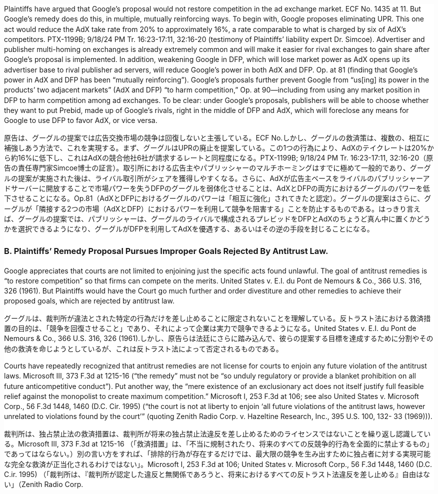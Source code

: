 Plaintiffs have argued that Google’s proposal would not restore competition in the ad exchange market. ECF No. 1435 at 11. But Google’s remedy does do this, in multiple, mutually reinforcing ways. To begin with, Google proposes eliminating UPR. This one act would reduce the AdX take rate from 20% to approximately 16%, a rate comparable to what is charged by six of AdX’s competitors. PTX-1199B; 9/18/24 PM Tr. 16:23-17:11, 32:16-20 (testimony of Plaintiffs’ liability expert Dr. Simcoe). Advertiser and publisher multi-homing on exchanges is already extremely common and will make it easier for rival exchanges to gain share after Google’s proposal is implemented. In addition, weakening Google in DFP, which will lose market power as AdX opens up its advertiser base to rival publisher ad servers, will reduce Google’s power in both AdX and DFP. Op. at 81 (finding that Google’s power in AdX and DFP has been “mutually reinforcing”). Google’s proposals further prevent Google from “us[ing] its power in the products’ two adjacent markets” (AdX and DFP) “to harm competition,” Op. at 90—including from using any market position in DFP to harm competition among ad exchanges. To be clear: under Google’s proposals, publishers will be able to choose whether they want to put Prebid, made up of Google’s rivals, right in the middle of DFP and AdX, which will foreclose any means for Google to use DFP to favor AdX, or vice versa.

原告は、グーグルの提案では広告交換市場の競争は回復しないと主張している。ECF No.しかし、グーグルの救済策は、複数の、相互に補強しあう方法で、これを実現する。まず、グーグルはUPRの廃止を提案している。この1つの行為により、AdXのテイクレートは20%から約16%に低下し、これはAdXの競合他社6社が請求するレートと同程度になる。PTX-1199B; 9/18/24 PM Tr. 16:23-17:11, 32:16-20（原告の責任専門家Simcoe博士の証言）。取引所における広告主やパブリッシャーのマルチホーミングはすでに極めて一般的であり、グーグルの提案が実施された後は、ライバル取引所がシェアを獲得しやすくなる。さらに、AdXが広告主ベースをライバルのパブリッシャーアドサーバーに開放することで市場パワーを失うDFPのグーグルを弱体化させることは、AdXとDFPの両方におけるグーグルのパワーを低下させることになる。Op.81（AdXとDFPにおけるグーグルのパワーは「相互に強化」されてきたと認定）。グーグルの提案はさらに、グーグルが「隣接する2つの市場（AdXとDFP）におけるパワーを利用して競争を阻害する」ことを防止するものである。はっきり言えば、グーグルの提案では、パブリッシャーは、グーグルのライバルで構成されるプレビッドをDFPとAdXのちょうど真ん中に置くかどうかを選択できるようになり、グーグルがDFPを利用してAdXを優遇する、あるいはその逆の手段を封じることになる。

### B. Plaintiffs’ Remedy Proposal Pursues Improper Goals Rejected By Antitrust Law.

Google appreciates that courts are not limited to enjoining just the specific acts found unlawful. The goal of antitrust remedies is “to restore competition” so that firms can compete on the merits. United States v. E.I. du Pont de Nemours & Co., 366 U.S. 316, 326 (1961). But Plaintiffs would have the Court go much further and order divestiture and other remedies to achieve their proposed goals, which are rejected by antitrust law.

グーグルは、裁判所が違法とされた特定の行為だけを差し止めることに限定されないことを理解している。反トラスト法における救済措置の目的は、「競争を回復させること」であり、それによって企業は実力で競争できるようになる。United States v. E.I. du Pont de Nemours & Co., 366 U.S. 316, 326 (1961).しかし、原告らは法廷にさらに踏み込んで、彼らの提案する目標を達成するために分割やその他の救済を命じようとしているが、これは反トラスト法によって否定されるものである。

Courts have repeatedly recognized that antitrust remedies are not license for courts to enjoin any future violation of the antitrust laws. Microsoft III, 373 F.3d at 1215-16 (“the remedy” must not be “so unduly regulatory or provide a blanket prohibition on all future anticompetitive conduct”). Put another way, the “mere existence of an exclusionary act does not itself justify full feasible relief against the monopolist to create maximum competition.” Microsoft I, 253 F.3d at 106; see also United States v. Microsoft Corp., 56 F.3d 1448, 1460 (D.C. Cir. 1995) (“the court is not at liberty to enjoin ‘all future violations of the antitrust laws, however unrelated to violations found by the court’” (quoting Zenith Radio Corp. v. Hazeltine Research, Inc., 395 U.S. 100, 132- 33 (1969))).

裁判所は、独占禁止法の救済措置は、裁判所が将来の独占禁止法違反を差し止めるためのライセンスではないことを繰り返し認識している。Microsoft III, 373 F.3d at 1215-16 （「救済措置」は、「不当に規制されたり、将来のすべての反競争的行為を全面的に禁止するもの」であってはならない。）別の言い方をすれば、「排除的行為が存在するだけでは、最大限の競争を生み出すために独占者に対する実現可能な完全な救済が正当化されるわけではない」。Microsoft I, 253 F.3d at 106; United States v. Microsoft Corp., 56 F.3d 1448, 1460 (D.C. C.ir. 1995) （「裁判所は、『裁判所が認定した違反と無関係であろうと、将来におけるすべての反トラスト法違反を差し止める』自由はない」（Zenith Radio Corp.


[^3]: Meghan Bobrowsky & Patrick Coffee, Meta Aims To Fully Automate Ad Creation Using AI, The Wall Street Journal (June 2, 2025), https://tinyurl.com/3ud3zpyw.
[^4]: Marty Swant, AI Briefing: Index Exchange and Cognitiv Integrate To Use Generative AI for Programmatic Curation, Digiday (Nov. 18, 2024), https://tinyurl.com/4vurnxw4.
[^5]: Krystal Scanlon & Sara Guaglione, Perplexity Has Offered Ads for Half a Year—Marketers Already Want Scale, Digiday (May 28, 2025), https://tinyurl.com/558vzvw5.
[^6]: Sara Fischer, Exclusive: The Trade Desk Is Building a CTV Operating System Called Ventura, Axios (Nov. 20, 2024), https://tinyurl.com/mr27k4sh.
[^7]: Lauren Johnson, PayPal Formally Launches Ad Business To Pitch Its Shopping Data to Advertisers, AdWeek (Oct. 10, 2024), https://tinyurl.com/3u5ewa3u.
[^8]: Lauren Johnson, Advertisers Can Now See If Amazon’s Streaming Ads Drive Sales at Walmart and Target, Adweek (Jan. 8, 2025), https://tinyurl.com/2fcfnbtm.
[^9]: Lara O’Reilly, Inside Amazon’s Plan to Clobber Rivals The Trade Desk and Google in a Key Area of Advertising, Business Insider (Aug. 28, 2025), https://tinyurl.com/5m9y63ud.
[^10]: Sara Fischer, Scoop: Spotify Launching an Ad Exchange, Will Partner with Trade Desk, Axios (Oct. 22, 2024), https://tinyurl.com/4y4a62wv.
[^11]: Saleah Blancaflor, Samsung Ads and Magnite Expand Partnership To Better Target Streaming Ads, Adweek (Apr. 9, 2025), https://tinyurl.com/5n7cx7t9.
[^12]: James Hercher, Meet the Netflix Ads Suite, Introduced by Ads VP Nicolle Pangis, AdExchanger (Mar. 18, 2025), https://tinyurl.com/3wescv5t.
[^13]: Editorial Board, The Google Problem Was Never Permanent, Washington Post (Sept. 2, 2025), https://tinyurl.com/3rbzd9sm.
[^14]: Plaintiffs’ experts, Prof. Robin Lee and Mr. Paul Crisci, agree that Plaintiffs’ proposed remedies would still allow Google to operate an ad exchange and an ad server for any ad format other than indirect open-web display, including in-app, CTV, and native.